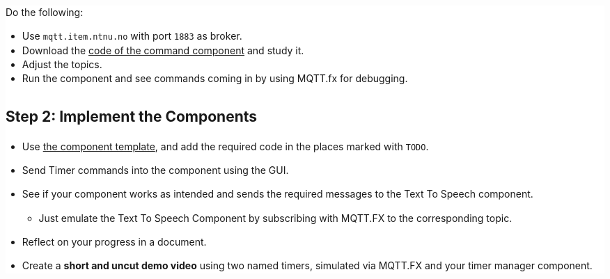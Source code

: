 Do the following:

  * Use `mqtt.item.ntnu.no` with port `1883` as broker.
  * Download the [code of the command component](https://github.com/falkr/stmpy-components/blob/master/TimerCommandSender.py) and study it.
  * Adjust the topics.
  * Run the component and see commands coming in by using MQTT.fx for debugging.

## Step 2: Implement the Components

* Use [the component template](https://github.com/falkr/stmpy-notebooks/blob/master/TimerManager.py), and add the required code in the places marked with `TODO`.

* Send Timer commands into the component using the GUI. 

* See if your component works as intended and sends the required messages to the Text To Speech component.
  * Just emulate the Text To Speech Component by subscribing with MQTT.FX to the corresponding topic.
* Reflect on your progress in a document. 
* Create a **short and uncut demo video** using two named timers, simulated via MQTT.FX and your timer manager component.